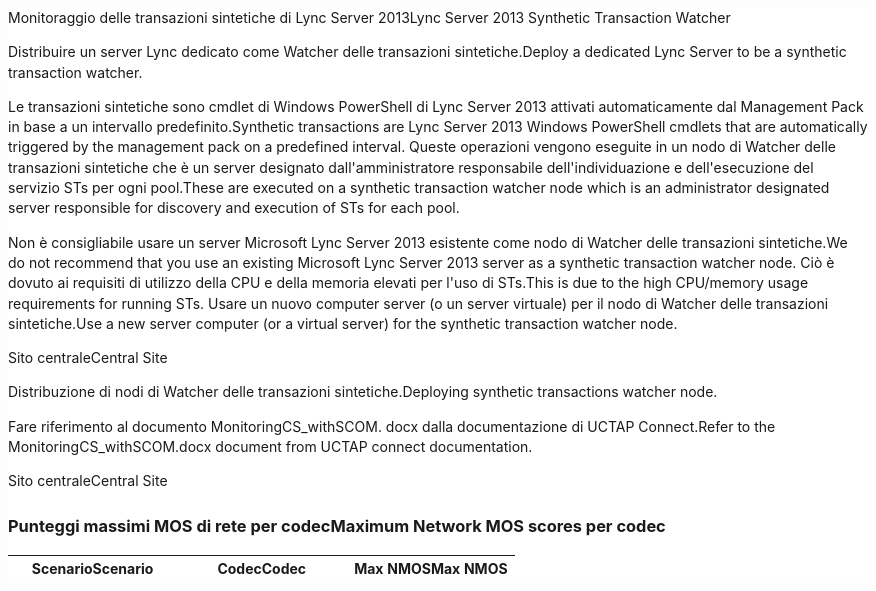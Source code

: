 <td><p><span data-ttu-id="c71c1-179">Monitoraggio delle transazioni sintetiche di Lync Server 2013</span><span class="sxs-lookup"><span data-stu-id="c71c1-179">Lync Server 2013 Synthetic Transaction Watcher</span></span></p></td>
<td><p><span data-ttu-id="c71c1-180">Distribuire un server Lync dedicato come Watcher delle transazioni sintetiche.</span><span class="sxs-lookup"><span data-stu-id="c71c1-180">Deploy a dedicated Lync Server to be a synthetic transaction watcher.</span></span></p>
<p><span data-ttu-id="c71c1-181">Le transazioni sintetiche sono cmdlet di Windows PowerShell di Lync Server 2013 attivati automaticamente dal Management Pack in base a un intervallo predefinito.</span><span class="sxs-lookup"><span data-stu-id="c71c1-181">Synthetic transactions are Lync Server 2013 Windows PowerShell cmdlets that are automatically triggered by the management pack on a predefined interval.</span></span> <span data-ttu-id="c71c1-182">Queste operazioni vengono eseguite in un nodo di Watcher delle transazioni sintetiche che è un server designato dall'amministratore responsabile dell'individuazione e dell'esecuzione del servizio STs per ogni pool.</span><span class="sxs-lookup"><span data-stu-id="c71c1-182">These are executed on a synthetic transaction watcher node which is an administrator designated server responsible for discovery and execution of STs for each pool.</span></span></p>
<p><span data-ttu-id="c71c1-183">Non è consigliabile usare un server Microsoft Lync Server 2013 esistente come nodo di Watcher delle transazioni sintetiche.</span><span class="sxs-lookup"><span data-stu-id="c71c1-183">We do not recommend that you use an existing Microsoft Lync Server 2013 server as a synthetic transaction watcher node.</span></span> <span data-ttu-id="c71c1-184">Ciò è dovuto ai requisiti di utilizzo della CPU e della memoria elevati per l'uso di STs.</span><span class="sxs-lookup"><span data-stu-id="c71c1-184">This is due to the high CPU/memory usage requirements for running STs.</span></span> <span data-ttu-id="c71c1-185">Usare un nuovo computer server (o un server virtuale) per il nodo di Watcher delle transazioni sintetiche.</span><span class="sxs-lookup"><span data-stu-id="c71c1-185">Use a new server computer (or a virtual server) for the synthetic transaction watcher node.</span></span></p></td>
<td><p><span data-ttu-id="c71c1-186">Sito centrale</span><span class="sxs-lookup"><span data-stu-id="c71c1-186">Central Site</span></span></p></td>
</tr>
<tr class="even">
<td></td>
<td><p><span data-ttu-id="c71c1-187">Distribuzione di nodi di Watcher delle transazioni sintetiche.</span><span class="sxs-lookup"><span data-stu-id="c71c1-187">Deploying synthetic transactions watcher node.</span></span></p>
<p><span data-ttu-id="c71c1-188">Fare riferimento al documento MonitoringCS_withSCOM. docx dalla documentazione di UCTAP Connect.</span><span class="sxs-lookup"><span data-stu-id="c71c1-188">Refer to the MonitoringCS_withSCOM.docx document from UCTAP connect documentation.</span></span></p></td>
<td><p><span data-ttu-id="c71c1-189">Sito centrale</span><span class="sxs-lookup"><span data-stu-id="c71c1-189">Central Site</span></span></p></td>
</tr>
</tbody>
</table>


### <a name="maximum-network-mos-scores-per-codec"></a><span data-ttu-id="c71c1-190">Punteggi massimi MOS di rete per codec</span><span class="sxs-lookup"><span data-stu-id="c71c1-190">Maximum Network MOS scores per codec</span></span>

<table>
<colgroup>
<col style="width: 33%" />
<col style="width: 33%" />
<col style="width: 33%" />
</colgroup>
<thead>
<tr class="header">
<th><span data-ttu-id="c71c1-191">Scenario</span><span class="sxs-lookup"><span data-stu-id="c71c1-191">Scenario</span></span></th>
<th><span data-ttu-id="c71c1-192">Codec</span><span class="sxs-lookup"><span data-stu-id="c71c1-192">Codec</span></span></th>
<th><span data-ttu-id="c71c1-193">Max NMOS</span><span class="sxs-lookup"><span data-stu-id="c71c1-193">Max NMOS</span></span></th>
</tr>